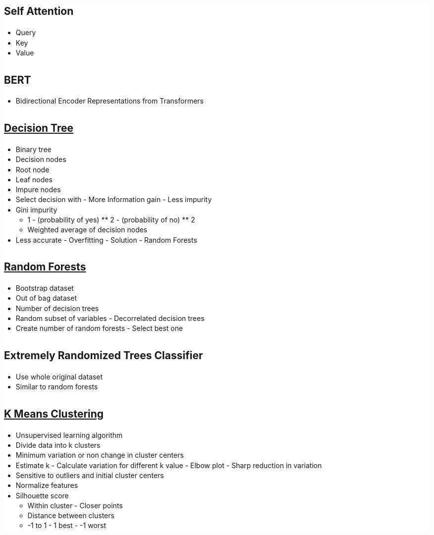 ## Self Attention
- Query
- Key
- Value

## BERT 
- Bidirectional Encoder Representations from Transformers

## [Decision Tree](https://www.youtube.com/watch?v=7VeUPuFGJHk)
- Binary tree
- Decision nodes
- Root node 
- Leaf nodes
- Impure nodes
- Select decision with - More Information gain - Less impurity
- Gini impurity  
  - 1 - (probability of yes) ** 2 - (probability of no) ** 2 
  - Weighted average of decision nodes
- Less accurate - Overfitting - Solution - Random Forests

## [Random Forests](https://www.youtube.com/watch?v=J4Wdy0Wc_xQ)
- Bootstrap dataset
- Out of bag dataset  
- Number of decision trees
- Random subset of variables - Decorrelated decision trees
- Create number of random forests - Select best one

## Extremely Randomized Trees Classifier
- Use whole original dataset
- Similar to random forests

## [K Means Clustering](https://www.youtube.com/watch?v=4b5d3muPQmA)
- Unsupervised learning algorithm
- Divide data into k clusters
- Minimum variation or non change in cluster centers 
- Estimate k - Calculate variation for different k value - Elbow plot - Sharp reduction in variation
- Sensitive to outliers and initial cluster centers
- Normalize features 
- Silhouette score
  - Within cluster - Closer points
  - Distance between clusters
  - -1 to 1 - 1 best - -1 worst
